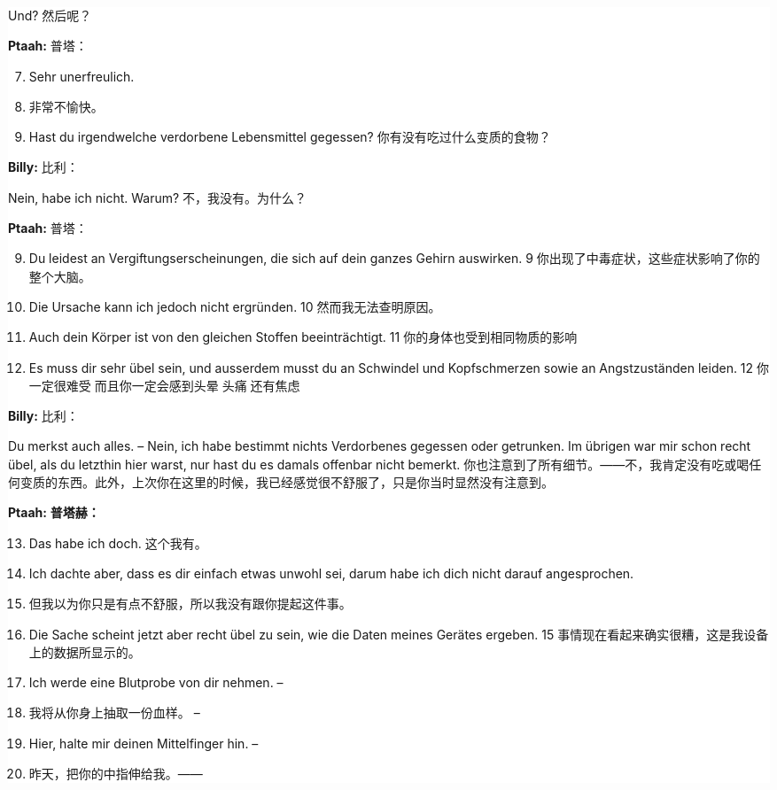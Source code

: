 Und?
然后呢？

**Ptaah:**
普塔：

7. Sehr unerfreulich.
7. 非常不愉快。

8. Hast du irgendwelche verdorbene Lebensmittel gegessen?
你有没有吃过什么变质的食物？

**Billy:**
比利：

Nein, habe ich nicht. Warum?
不，我没有。为什么？

**Ptaah:**
普塔：

9. Du leidest an Vergiftungserscheinungen, die sich auf dein ganzes Gehirn auswirken.
9 你出现了中毒症状，这些症状影响了你的整个大脑。

10. Die Ursache kann ich jedoch nicht ergründen.
10 然而我无法查明原因。

11. Auch dein Körper ist von den gleichen Stoffen beeinträchtigt.
11 你的身体也受到相同物质的影响

12. Es muss dir sehr übel sein, und ausserdem musst du an Schwindel und Kopfschmerzen sowie an Angstzuständen leiden.
12 你一定很难受 而且你一定会感到头晕 头痛 还有焦虑

**Billy:**
比利：

Du merkst auch alles. – Nein, ich habe bestimmt nichts Verdorbenes gegessen oder getrunken. Im übrigen war mir schon recht übel, als du letzthin hier warst, nur hast du es damals offenbar nicht bemerkt.
你也注意到了所有细节。——不，我肯定没有吃或喝任何变质的东西。此外，上次你在这里的时候，我已经感觉很不舒服了，只是你当时显然没有注意到。

**Ptaah:**
**普塔赫：**

13. Das habe ich doch.
这个我有。

14. Ich dachte aber, dass es dir einfach etwas unwohl sei, darum habe ich dich nicht darauf angesprochen.
14. 但我以为你只是有点不舒服，所以我没有跟你提起这件事。

15. Die Sache scheint jetzt aber recht übel zu sein, wie die Daten meines Gerätes ergeben.
15 事情现在看起来确实很糟，这是我设备上的数据所显示的。

16. Ich werde eine Blutprobe von dir nehmen. –
16. 我将从你身上抽取一份血样。 –

17. Hier, halte mir deinen Mittelfinger hin. –
17. 昨天，把你的中指伸给我。——
